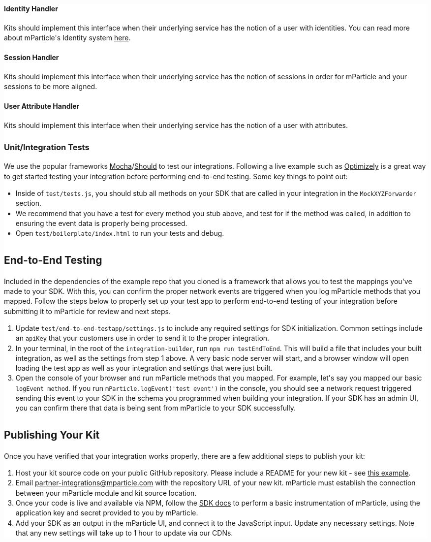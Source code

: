 #### Identity Handler
Kits should implement this interface when their underlying service has the notion of a user with identities. You can read more about mParticle's Identity system [here](https://docs.mparticle.com/developers/sdk/web/idsync/).

#### Session Handler
Kits should implement this interface when their underlying service has the notion of sessions in order for mParticle and your sessions to be more aligned.

#### User Attribute Handler
Kits should implement this interface when their underlying service has the notion of a user with attributes.

### Unit/Integration Tests
We use the popular frameworks [Mocha](https://mochajs.org/)/[Should](https://shouldjs.github.io/) to test our integrations. Following a live example such as [Optimizely](https://github.com/mparticle-integrations/mparticle-javascript-integration-optimizely/tree/master/test) is a great way to get started testing your integration before performing end-to-end testing. Some key things to point out:

* Inside of `test/tests.js`, you should stub all methods on your SDK that are called in your integration in the `MockXYZForwarder` section.
* We recommend that you have a test for every method you stub above, and test for if the method was called, in addition to ensuring the event data is properly being processed.
* Open `test/boilerplate/index.html` to run your tests and debug.

## End-to-End Testing
Included in the dependencies of the example repo that you cloned is a framework that allows you to test the mappings you've made to your SDK. With this, you can confirm the proper network events are triggered when you log mParticle methods that you mapped. Follow the steps below to properly set up your test app to perform end-to-end testing of your integration before submitting it to mParticle for review and next steps.

1. Update `test/end-to-end-testapp/settings.js` to include any required  settings for SDK initialization. Common settings include an `apiKey` that your customers use in order to send it to the proper integration.
2. In your terminal, in the root of the `integration-builder`, run `npm run testEndToEnd`. This will build a file that includes your built integration, as well as the settings from step 1 above. A very basic node server will start, and a browser window will open loading the test app as well as your integration and settings that were just built.
3. Open the console of your browser and run mParticle methods that you mapped. For example, let's say you mapped our basic `logEvent method`. If you run `mParticle.logEvent('test event')` in the console, you should see a network request triggered sending this event to your SDK in the schema you programmed when building your integration. If your SDK has an admin UI, you can confirm there that data is being sent from mParticle to your SDK successfully.

## Publishing Your Kit

Once you have verified that your integration works properly, there are a few additional steps to publish your kit:

1. Host your kit source code on your public GitHub repository. Please include a README for your new kit - see [this example](https://github.com/mparticle-integrations/mparticle-android-integration-leanplum/blob/master/README.md).
2. Email partner-integrations@mparticle.com with the repository URL of your new kit. mParticle must establish the connection between your mParticle module and kit source location.
3. Once your code is live and available via NPM, follow the [SDK docs](/developers/) to perform a basic instrumentation of mParticle, using the application key and secret provided to you by mParticle.
4. Add your SDK as an output in the mParticle UI, and connect it to the JavaScript input. Update any necessary settings. Note that any new settings will take up to 1 hour to update via our CDNs.

